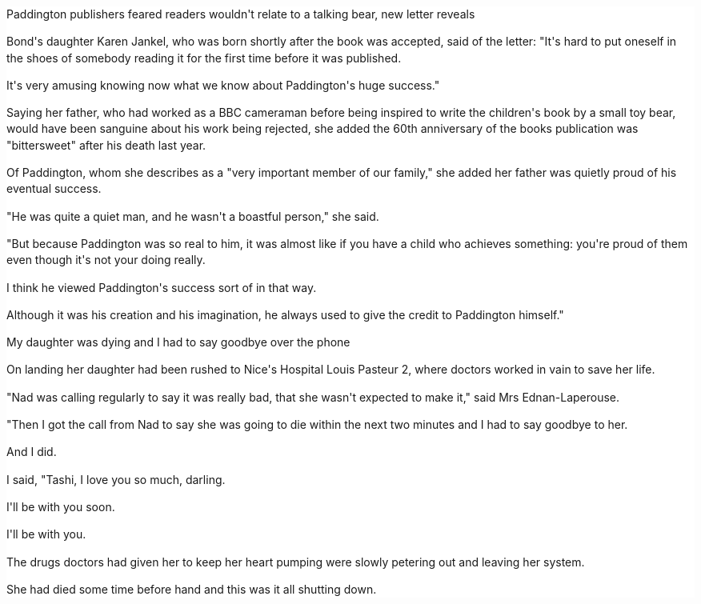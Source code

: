 
Paddington publishers feared readers wouldn't relate to a talking bear, new letter reveals


Bond's daughter Karen Jankel, who was born shortly after the book was accepted, said of the letter: "It's hard to put oneself in the shoes of somebody reading it for the first time before it was published.


It's very amusing knowing now what we know about Paddington's huge success."


Saying her father, who had worked as a BBC cameraman before being inspired to write the children's book by a small toy bear, would have been sanguine about his work being rejected, she added the 60th anniversary of the books publication was "bittersweet" after his death last year.


Of Paddington, whom she describes as a "very important member of our family," she added her father was quietly proud of his eventual success.


"He was quite a quiet man, and he wasn't a boastful person," she said.


"But because Paddington was so real to him, it was almost like if you have a child who achieves something: you're proud of them even though it's not your doing really.


I think he viewed Paddington's success sort of in that way.


Although it was his creation and his imagination, he always used to give the credit to Paddington himself."


My daughter was dying and I had to say goodbye over the phone


On landing her daughter had been rushed to Nice's Hospital Louis Pasteur 2, where doctors worked in vain to save her life.


"Nad was calling regularly to say it was really bad, that she wasn't expected to make it," said Mrs Ednan-Laperouse.


"Then I got the call from Nad to say she was going to die within the next two minutes and I had to say goodbye to her.


And I did.


I said, "Tashi, I love you so much, darling.


I'll be with you soon.


I'll be with you.


The drugs doctors had given her to keep her heart pumping were slowly petering out and leaving her system.


She had died some time before hand and this was it all shutting down.
